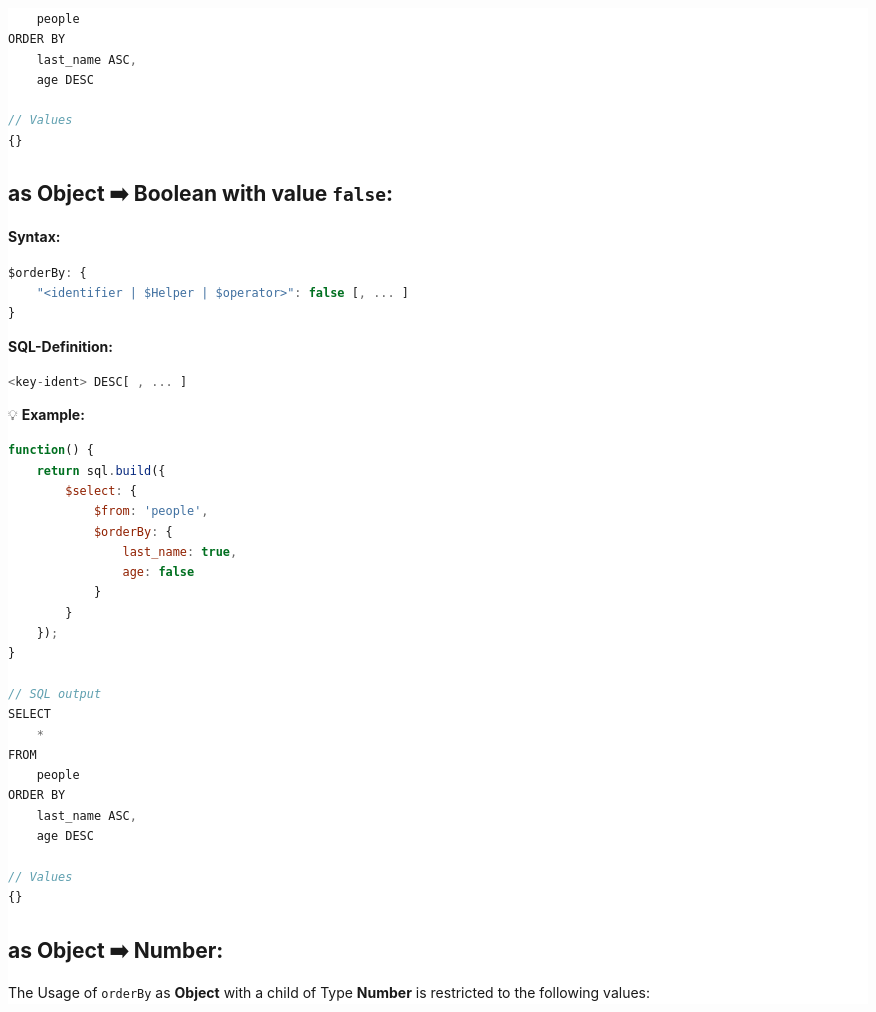 ```javascript
    people
ORDER BY
    last_name ASC,
    age DESC

// Values
{}
```
## as Object :arrow_right: Boolean with value `false`:
**Syntax:**

```javascript
$orderBy: {
    "<identifier | $Helper | $operator>": false [, ... ]
}
```

**SQL-Definition:**
```javascript
<key-ident> DESC[ , ... ]
```

:bulb: **Example:**
```javascript
function() {
    return sql.build({
        $select: {
            $from: 'people',
            $orderBy: {
                last_name: true,
                age: false
            }
        }
    });
}

// SQL output
SELECT
    *
FROM
    people
ORDER BY
    last_name ASC,
    age DESC

// Values
{}
```
## as Object :arrow_right: Number:

The Usage of `orderBy` as **Object** with a child of Type **Number** is restricted to the following values:
